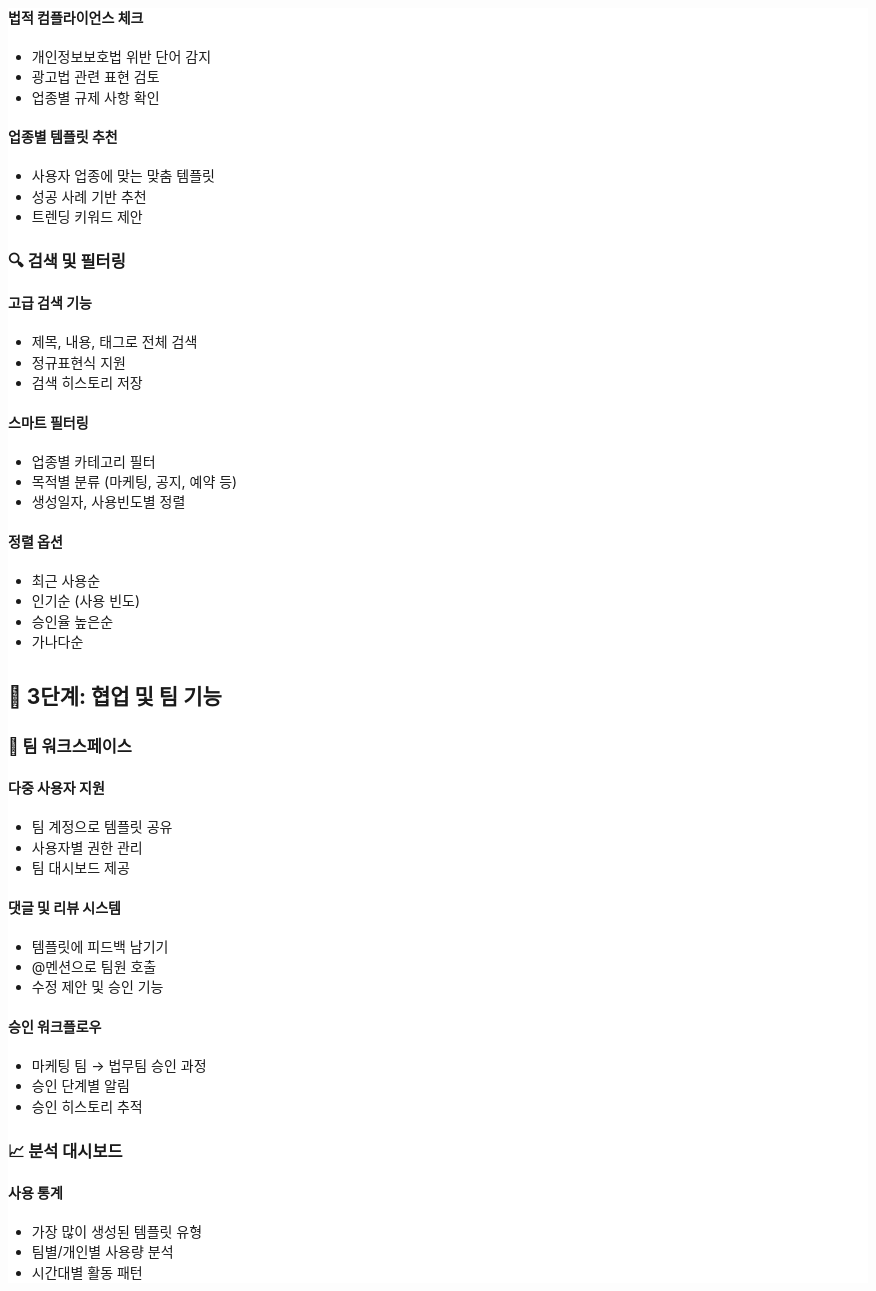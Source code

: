 #### **법적 컴플라이언스 체크**
- 개인정보보호법 위반 단어 감지
- 광고법 관련 표현 검토
- 업종별 규제 사항 확인

#### **업종별 템플릿 추천**
- 사용자 업종에 맞는 맞춤 템플릿
- 성공 사례 기반 추천
- 트렌딩 키워드 제안

### 🔍 검색 및 필터링

#### **고급 검색 기능**
- 제목, 내용, 태그로 전체 검색
- 정규표현식 지원
- 검색 히스토리 저장

#### **스마트 필터링**
- 업종별 카테고리 필터
- 목적별 분류 (마케팅, 공지, 예약 등)
- 생성일자, 사용빈도별 정렬

#### **정렬 옵션**
- 최근 사용순
- 인기순 (사용 빈도)
- 승인율 높은순
- 가나다순

## 🏢 3단계: 협업 및 팀 기능

### 👥 팀 워크스페이스

#### **다중 사용자 지원**
- 팀 계정으로 템플릿 공유
- 사용자별 권한 관리
- 팀 대시보드 제공

#### **댓글 및 리뷰 시스템**
- 템플릿에 피드백 남기기
- @멘션으로 팀원 호출
- 수정 제안 및 승인 기능

#### **승인 워크플로우**
- 마케팅 팀 → 법무팀 승인 과정
- 승인 단계별 알림
- 승인 히스토리 추적

### 📈 분석 대시보드

#### **사용 통계**
- 가장 많이 생성된 템플릿 유형
- 팀별/개인별 사용량 분석
- 시간대별 활동 패턴

